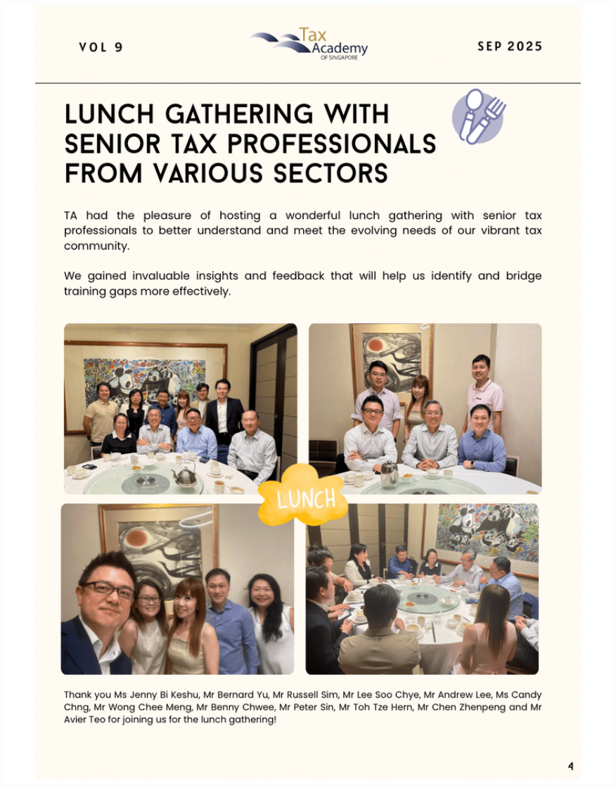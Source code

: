 <img style="width: 100%" height="auto" width="100%" alt="" src="/images/Sep_4.png">
</div>
<div class="isomer-image-wrapper">